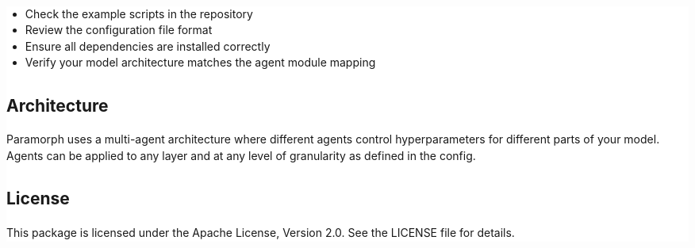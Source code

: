 - Check the example scripts in the repository
- Review the configuration file format
- Ensure all dependencies are installed correctly
- Verify your model architecture matches the agent module mapping

## Architecture

Paramorph uses a multi-agent architecture where different agents control hyperparameters for different parts of your model. Agents can be applied to any layer and at any level of granularity as defined in the config.

## License

This package is licensed under the Apache License, Version 2.0. See the LICENSE file for details.
